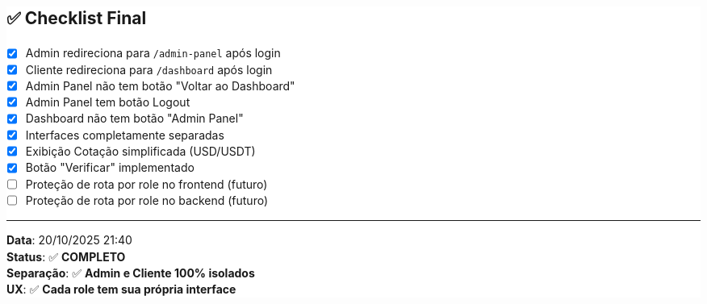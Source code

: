 
## ✅ Checklist Final

- [x] Admin redireciona para `/admin-panel` após login
- [x] Cliente redireciona para `/dashboard` após login
- [x] Admin Panel não tem botão "Voltar ao Dashboard"
- [x] Admin Panel tem botão Logout
- [x] Dashboard não tem botão "Admin Panel"
- [x] Interfaces completamente separadas
- [x] Exibição Cotação simplificada (USD/USDT)
- [x] Botão "Verificar" implementado
- [ ] Proteção de rota por role no frontend (futuro)
- [ ] Proteção de rota por role no backend (futuro)

---

**Data**: 20/10/2025 21:40  
**Status**: ✅ **COMPLETO**  
**Separação**: ✅ **Admin e Cliente 100% isolados**  
**UX**: ✅ **Cada role tem sua própria interface**



